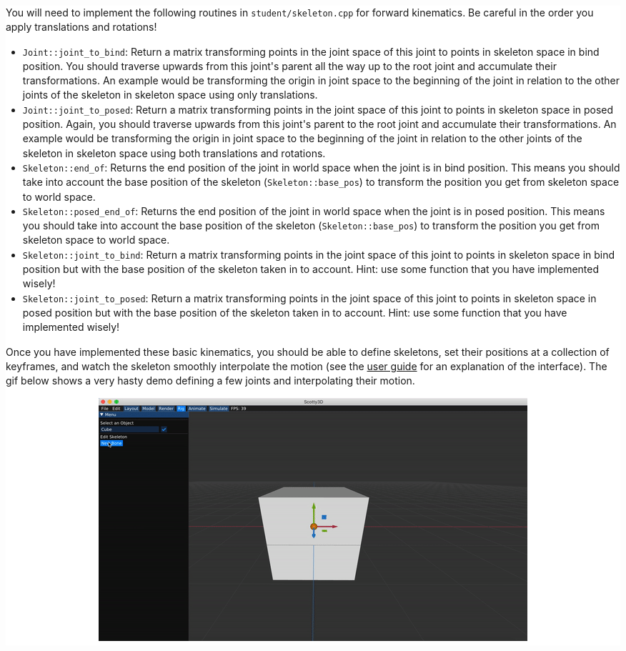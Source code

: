 You will need to implement the following routines in `student/skeleton.cpp` for forward kinematics. Be careful in the order you apply translations and rotations!

*   `Joint::joint_to_bind`:
    Return a matrix transforming points in the joint space of this joint to points in skeleton space in bind position. You should traverse upwards from this joint's parent all the way up to the root joint and accumulate their transformations. An example would be transforming the origin in joint space to the beginning of the joint in relation to the other joints of the skeleton in skeleton space using only translations.
*   `Joint::joint_to_posed`:
    Return a matrix transforming points in the joint space of this joint to points in skeleton space in posed position. Again, you should traverse upwards from this joint's parent to the root joint and accumulate their transformations. An example would be transforming the origin in joint space to the beginning of the joint in relation to the other joints of the skeleton in skeleton space using both translations and rotations.
*   `Skeleton::end_of`:
    Returns the end position of the joint in world space when the joint is in bind position. This means you should take into account the base position of the skeleton (`Skeleton::base_pos`) to transform the position you get from skeleton space to world space.
*   `Skeleton::posed_end_of`:
    Returns the end position of the joint in world space when the joint is in posed position. This means you should take into account the base position of the skeleton (`Skeleton::base_pos`) to transform the position you get from skeleton space to world space.
*   `Skeleton::joint_to_bind`:
    Return a matrix transforming points in the joint space of this joint to points in skeleton space in bind position but with the base position of the skeleton taken in to account. Hint: use some function that you have implemented wisely!
*   `Skeleton::joint_to_posed`:
    Return a matrix transforming points in the joint space of this joint to points in skeleton space in posed position but with the base position of the skeleton taken in to account. Hint: use some function that you have implemented wisely!


Once you have implemented these basic kinematics, you should be able to define skeletons, set their positions at a collection of keyframes, and watch the skeleton smoothly interpolate the motion (see the [user guide](../guide/animate.md) for an explanation of the interface). The gif below shows a very hasty demo defining a few joints and interpolating their motion.

<center><img src="task2_media/gif1.gif"></center>